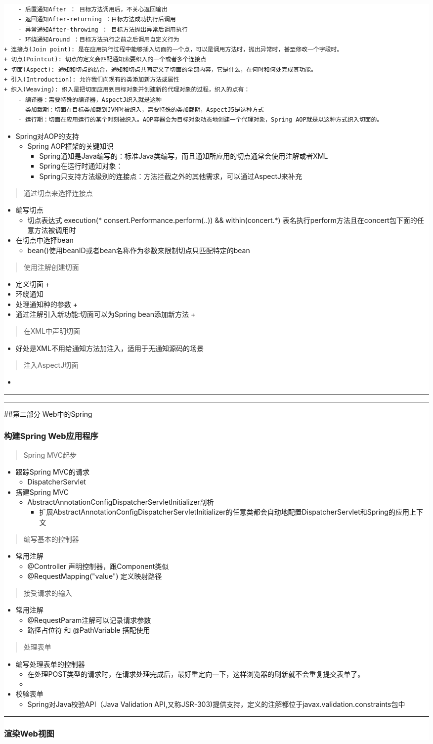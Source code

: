         - 后置通知After ： 目标方法调用后，不关心返回输出
        - 返回通知After-returning ：目标方法成功执行后调用
        - 异常通知After-throwing ： 目标方法抛出异常后调用执行
        - 环绕通知Around ：目标方法执行之前之后调用自定义行为
    + 连接点(Join point): 是在应用执行过程中能够插入切面的一个点，可以是调用方法时，抛出异常时，甚至修改一个字段时。
    + 切点(Pointcut): 切点的定义会匹配通知索要织入的一个或者多个连接点
    + 切面(Aspect): 通知和切点的结合，通知和切点共同定义了切面的全部内容，它是什么，在何时和何处完成其功能。
    + 引入(Introduction): 允许我们向现有的类添加新方法或属性
    + 织入(Weaving): 织入是把切面应用到目标对象并创建新的代理对象的过程，织入的点有：
        - 编译器：需要特殊的编译器，AspectJ织入就是这种
        - 类加载期：切面在目标类加载到JVM时被织入，需要特殊的类加载期，AspectJ5是这种方式
        - 运行期：切面在应用运行的某个时刻被织入。AOP容器会为目标对象动态地创建一个代理对象，Spring AOP就是以这种方式织入切面的。
 * Spring对AOP的支持
    + Spring AOP框架的关键知识
        - Spring通知是Java编写的：标准Java类编写，而且通知所应用的切点通常会使用注解或者XML
        - Spring在运行时通知对象：
        - Spring只支持方法级别的连接点：方法拦截之外的其他需求，可以通过AspectJ来补充
> 通过切点来选择连接点
 * 编写切点
    + 切点表达式 execution(* consert.Performance.perform(..)) && within(concert.*) 表名执行perform方法且在concert包下面的任意方法被调用时
 * 在切点中选择bean
    + bean()使用beanID或者bean名称作为参数来限制切点只匹配特定的bean
    
> 使用注解创建切面
 *  定义切面
    + 
 *  环绕通知 
 *  处理通知种的参数
    + 
 *  通过注解引入新功能:切面可以为Spring bean添加新方法
    +      
> 在XML中声明切面
 * 好处是XML不用给通知方法加注入，适用于无通知源码的场景
> 注入AspectJ切面
 * 
 ---------
 ---------
 ##第二部分 Web中的Spring
 ### 构建Spring Web应用程序
> Spring MVC起步
 * 跟踪Spring MVC的请求
    + DispatcherServlet
 * 搭建Spring MVC
    + AbstractAnnotationConfigDispatcherServletInitializer剖析
        - 扩展AbstractAnnotationConfigDispatcherServletInitializer的任意类都会自动地配置DispatcherServlet和Spring的应用上下文
> 编写基本的控制器
 * 常用注解
    + @Controller 声明控制器，跟Component类似
    + @RequestMapping("value") 定义映射路径
> 接受请求的输入   
 * 常用注解
    + @RequestParam注解可以记录请求参数
    + 路径占位符 和 @PathVariable 搭配使用 
> 处理表单
 * 编写处理表单的控制器
    + 在处理POST类型的请求时，在请求处理完成后，最好重定向一下，这样浏览器的刷新就不会重复提交表单了。
    +
 * 校验表单
    + Spring对Java校验API（Java Validation API,又称JSR-303)提供支持，定义的注解都位于javax.validation.constraints包中
----
### 渲染Web视图